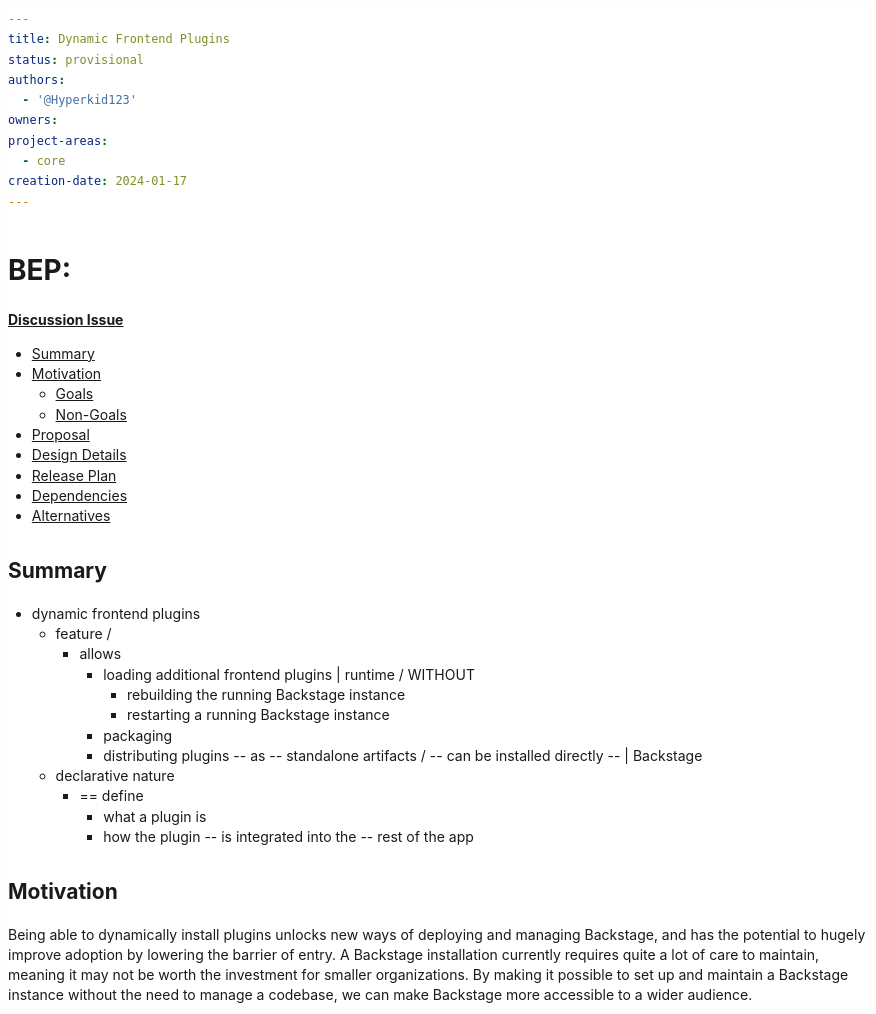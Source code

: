 ```yaml
---
title: Dynamic Frontend Plugins
status: provisional
authors:
  - '@Hyperkid123'
owners:
project-areas:
  - core
creation-date: 2024-01-17
---
```




# BEP: 



[**Discussion Issue**](https://github.com/backstage/backstage/issues/22423)

- [Summary](#summary)
- [Motivation](#motivation)
  - [Goals](#goals)
  - [Non-Goals](#non-goals)
- [Proposal](#proposal)
- [Design Details](#design-details)
- [Release Plan](#release-plan)
- [Dependencies](#dependencies)
- [Alternatives](#alternatives)

## Summary

* dynamic frontend plugins
  * feature /
    * allows
      * loading additional frontend plugins | runtime / WITHOUT
        * rebuilding the running Backstage instance
        * restarting a running Backstage instance
      * packaging
      * distributing plugins -- as -- standalone artifacts / -- can be installed directly -- | Backstage
  * declarative nature
    * == define
      * what a plugin is
      * how the plugin -- is integrated into the -- rest of the app

## Motivation



Being able to dynamically install plugins unlocks new ways of deploying and managing Backstage, and has the potential to hugely improve adoption by lowering the barrier of entry. A Backstage installation currently requires quite a lot of care to maintain, meaning it may not be worth the investment for smaller organizations. By making it possible to set up and maintain a Backstage instance without the need to manage a codebase, we can make Backstage more accessible to a wider audience.
